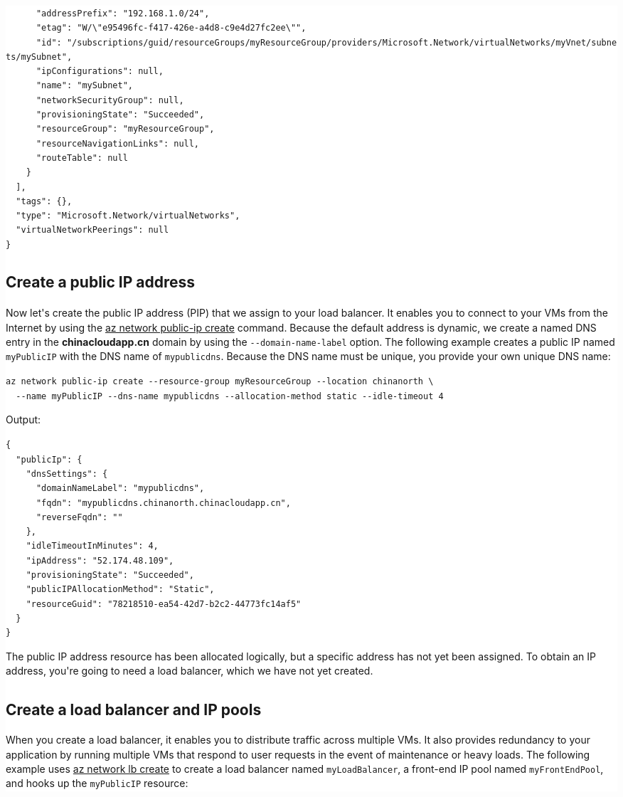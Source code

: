           "addressPrefix": "192.168.1.0/24",
          "etag": "W/\"e95496fc-f417-426e-a4d8-c9e4d27fc2ee\"",
          "id": "/subscriptions/guid/resourceGroups/myResourceGroup/providers/Microsoft.Network/virtualNetworks/myVnet/subnets/mySubnet",
          "ipConfigurations": null,
          "name": "mySubnet",
          "networkSecurityGroup": null,
          "provisioningState": "Succeeded",
          "resourceGroup": "myResourceGroup",
          "resourceNavigationLinks": null,
          "routeTable": null
        }
      ],
      "tags": {},
      "type": "Microsoft.Network/virtualNetworks",
      "virtualNetworkPeerings": null
    }

## Create a public IP address
Now let's create the public IP address (PIP) that we assign to your load balancer. It enables you to connect to your VMs from the Internet by using the [az network public-ip create](https://docs.microsoft.com/cli/azure/network/public-ip#create) command. Because the default address is dynamic, we create a named DNS entry in the **chinacloudapp.cn** domain by using the `--domain-name-label` option. The following example creates a public IP named `myPublicIP` with the DNS name of `mypublicdns`. Because the DNS name must be unique, you provide your own unique DNS name:

    az network public-ip create --resource-group myResourceGroup --location chinanorth \
      --name myPublicIP --dns-name mypublicdns --allocation-method static --idle-timeout 4

Output:

    {
      "publicIp": {
        "dnsSettings": {
          "domainNameLabel": "mypublicdns",
          "fqdn": "mypublicdns.chinanorth.chinacloudapp.cn",
          "reverseFqdn": ""
        },
        "idleTimeoutInMinutes": 4,
        "ipAddress": "52.174.48.109",
        "provisioningState": "Succeeded",
        "publicIPAllocationMethod": "Static",
        "resourceGuid": "78218510-ea54-42d7-b2c2-44773fc14af5"
      }
    }

The public IP address resource has been allocated logically, but a specific address has not yet been assigned. To obtain an IP address, you're going to need a load balancer, which we have not yet created.

## Create a load balancer and IP pools
When you create a load balancer, it enables you to distribute traffic across multiple VMs. It also provides redundancy to your application by running multiple VMs that respond to user requests in the event of maintenance or heavy loads. The following example uses [az network lb create](https://docs.microsoft.com/cli/azure/network/lb#create) to create a load balancer named `myLoadBalancer`, a front-end IP pool named `myFrontEndPool`, and hooks up the `myPublicIP` resource:
